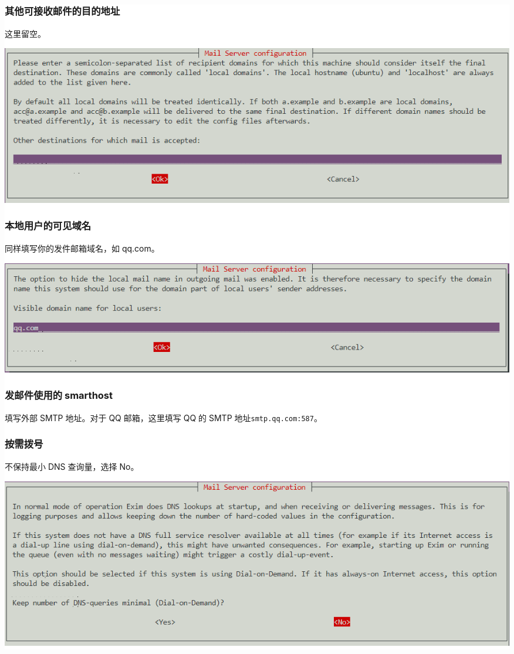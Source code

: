 ### 其他可接收邮件的目的地址

这里留空。

![](NAS-3/kVdinz3iu2Hr9pNT9PqDGp_A1uuKNlS86.png)

### 本地用户的可见域名

同样填写你的发件邮箱域名，如 qq.com。

![](NAS-3/mCkGbuiKazHjzxs4HqptoD_NUPvNeDjjl.png)

### 发邮件使用的 smarthost

填写外部 SMTP 地址。对于 QQ 邮箱，这里填写 QQ 的 SMTP 地址`smtp.qq.com:587`。

### 按需拨号

不保持最小 DNS 查询量，选择 No。

![](NAS-3/m6DuzQZgWg4uBNh36i5aV1_nXW5nFQWuy.png)
